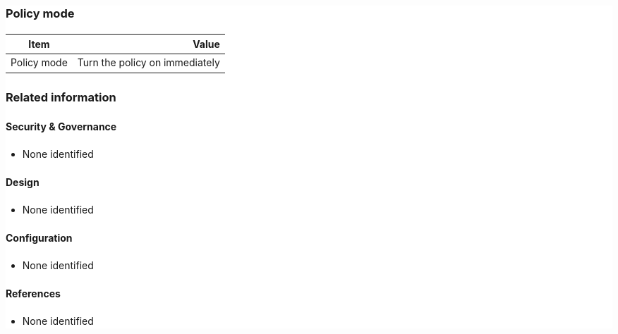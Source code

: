 ### Policy mode

| Item        |                          Value |
| ----------- | -----------------------------: |
| Policy mode | Turn the policy on immediately |

### Related information

#### Security & Governance

* None identified
  
#### Design

* None identified
  
#### Configuration

* None identified

#### References

* None identified